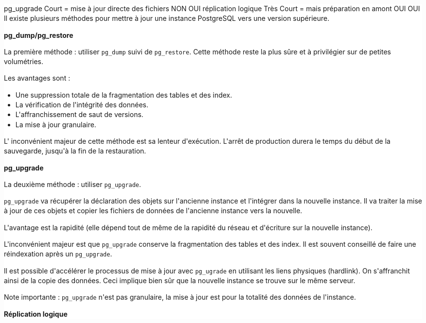   </tr>
  <tr>
    <td>pg_upgrade</td>
    <td>Court = mise à jour directe des fichiers</td>
    <td>NON</td>
    <td>OUI</td>
  </tr>
  <tr>
    <td>réplication logique</td>
    <td>Très Court = mais préparation en amont</td>
    <td>OUI</td>
    <td>OUI</td>
  </tr>
</table>

</div>

<div class="notes">
Il existe plusieurs méthodes pour mettre à jour une instance PostgreSQL vers une version supérieure.

**pg_dump/pg_restore**

La première méthode : utiliser `pg_dump` suivi de `pg_restore`. Cette méthode reste la plus sûre et à privilégier sur de petites volumétries.

Les avantages sont :

* Une  suppression totale de la fragmentation des tables et des index.
* La vérification de l'intégrité des données.
* L'affranchissement de saut de versions.
* La mise à jour granulaire.

L' inconvénient majeur de cette méthode est sa lenteur d'exécution. L'arrêt de production durera le temps du début de la sauvegarde, jusqu'à la fin de la restauration.

**pg_upgrade**

La deuxième méthode : utiliser `pg_upgrade`.

`pg_upgrade` va récupérer la déclaration des objets sur l'ancienne instance et l'intégrer dans la nouvelle instance. Il va traiter la mise à jour de ces objets et copier les fichiers de données de l'ancienne instance vers la nouvelle.

L'avantage est la rapidité (elle dépend tout de même de la rapidité du réseau et d'écriture sur la nouvelle instance).

L'inconvénient majeur est que `pg_upgrade` conserve la fragmentation des tables et des index. Il est souvent conseillé de faire une réindexation après un `pg_upgrade`.

Il est possible d'accélérer le processus de mise à jour avec `pg_ugrade` en utilisant les liens physiques (hardlink). On s'affranchit ainsi de la copie des données. Ceci implique bien sûr que la nouvelle instance se trouve sur le même serveur.

Note importante : `pg_upgrade` n'est pas granulaire, la mise à jour est pour la totalité des données de l'instance.

**Réplication logique**
